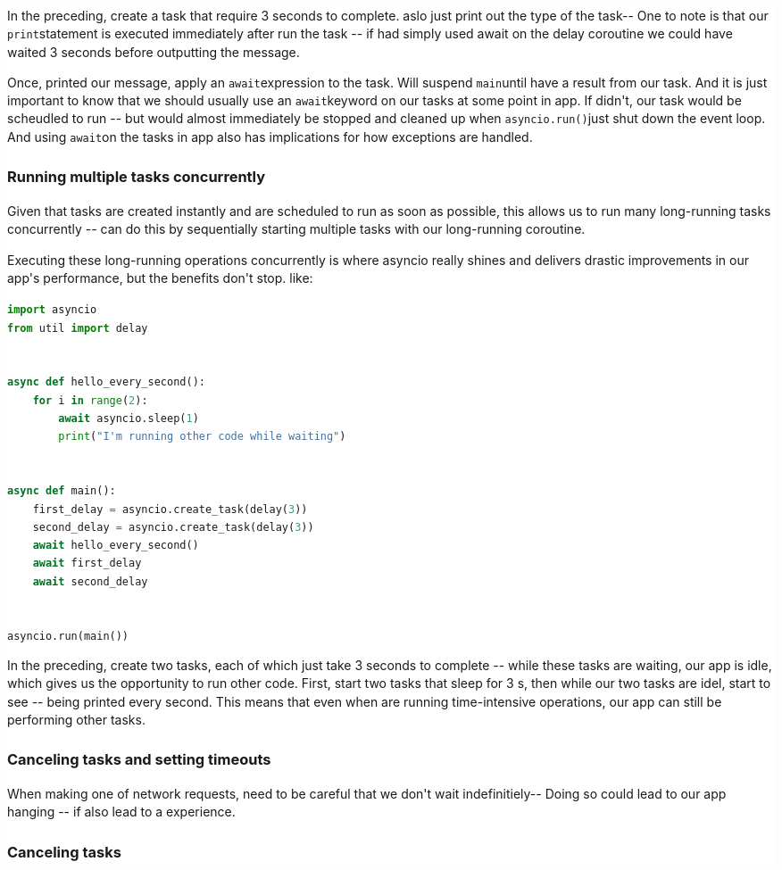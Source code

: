 In the preceding, create a task that require 3 seconds to complete. aslo just print out the type of the task-- One to note is that our `print`statement is executed immediately after run the task -- if had simply used await on the delay coroutine we could have waited 3 seconds before outputting the message.

Once, printed our message, apply an `await`expression to the task. Will suspend `main`until have a result from our task. And it is just important to know that we should usually use an `await`keyword on our tasks at some point in app. If didn't, our task would be scheudled to run -- but would almost immediately be stopped and cleaned up when `asyncio.run()`just shut down the event loop. And using `await`on the tasks in app also has implications for how exceptions are handled.

### Running multiple tasks concurrently

Given that tasks are created instantly and are scheduled to run as soon as possible, this allows us to run many long-running tasks concurrently -- can do this by sequentially starting multiple tasks with our long-running coroutine.

Executing these long-running operations concurrently is where asyncio really shines and delivers drastic improvements in our app's performance, but the benefits don't stop. like:

```py
import asyncio
from util import delay


async def hello_every_second():
    for i in range(2):
        await asyncio.sleep(1)
        print("I'm running other code while waiting")


async def main():
    first_delay = asyncio.create_task(delay(3))
    second_delay = asyncio.create_task(delay(3))
    await hello_every_second()
    await first_delay
    await second_delay


asyncio.run(main())
```

In the preceding, create two tasks, each of which just take 3 seconds to complete -- while these tasks are waiting, our app is idle, which gives us the opportunity to run other code. First, start two tasks that sleep for 3 s, then while our two tasks are idel, start to see -- being printed every second. This means that even when are running time-intensive operations, our app can still be performing other tasks.

### Canceling tasks and setting timeouts

When making one of network requests, need to be careful that we don't wait indefinitiely-- Doing so could lead to our app hanging -- if also lead to a experience.

### Canceling tasks
